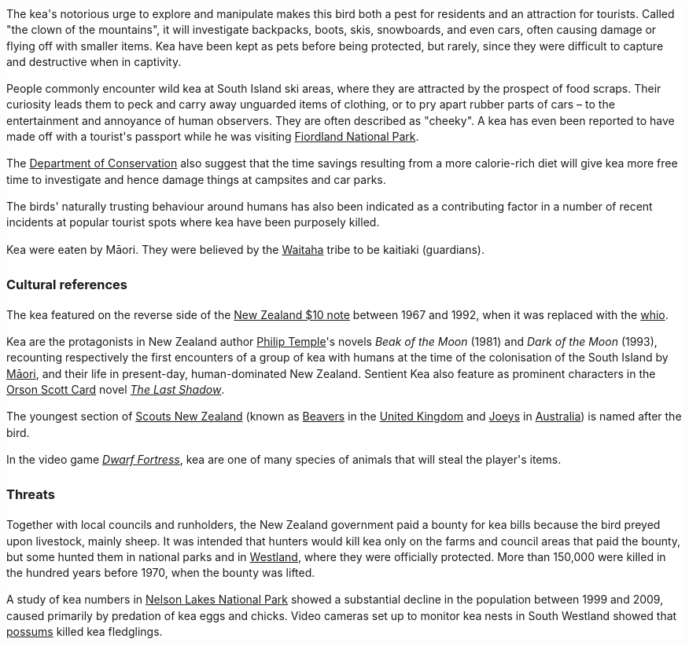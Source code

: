 The kea's notorious urge to explore and manipulate makes this bird both a pest for residents and an attraction for tourists. Called "the clown of the mountains", it will investigate backpacks, boots, skis, snowboards, and even cars, often causing damage or flying off with smaller items. Kea have been kept as pets before being protected, but rarely, since they were difficult to capture and destructive when in captivity.

People commonly encounter wild kea at South Island ski areas, where they are attracted by the prospect of food scraps. Their curiosity leads them to peck and carry away unguarded items of clothing, or to pry apart rubber parts of cars – to the entertainment and annoyance of human observers. They are often described as "cheeky". A kea has even been reported to have made off with a tourist's passport while he was visiting [Fiordland National Park](https://en.wikipedia.org/wiki/Fiordland_National_Park).

The [Department of Conservation](https://en.wikipedia.org/wiki/Department_of_Conservation_(New_Zealand)) also suggest that the time savings resulting from a more calorie-rich diet will give kea more free time to investigate and hence damage things at campsites and car parks.

The birds' naturally trusting behaviour around humans has also been indicated as a contributing factor in a number of recent incidents at popular tourist spots where kea have been purposely killed.

Kea were eaten by Māori. They were believed by the [Waitaha](https://en.wikipedia.org/wiki/Waitaha_(South_Island_iwi)) tribe to be kaitiaki (guardians).

### Cultural references

The kea featured on the reverse side of the [New Zealand $10 note](https://en.wikipedia.org/wiki/Banknotes_of_the_New_Zealand_dollar) between 1967 and 1992, when it was replaced with the [whio](https://en.wikipedia.org/wiki/Blue_duck).

Kea are the protagonists in New Zealand author [Philip Temple](https://en.wikipedia.org/wiki/Philip_Temple)'s novels _Beak of the Moon_ (1981) and _Dark of the Moon_ (1993), recounting respectively the first encounters of a group of kea with humans at the time of the colonisation of the South Island by [Māori](https://en.wikipedia.org/wiki/M%C4%81ori_people), and their life in present-day, human-dominated New Zealand. Sentient Kea also feature as prominent characters in the [Orson Scott Card](https://en.wikipedia.org/wiki/Orson_Scott_Card) novel _[The Last Shadow](https://en.wikipedia.org/wiki/The_Last_Shadow)_.

The youngest section of [Scouts New Zealand](https://en.wikipedia.org/wiki/Scouts_New_Zealand#Sections) (known as [Beavers](https://en.wikipedia.org/wiki/Beaver_Scouts_(The_Scout_Association)) in the [United Kingdom](https://en.wikipedia.org/wiki/United_Kingdom) and [Joeys](https://en.wikipedia.org/wiki/Joey_Scouts) in [Australia](https://en.wikipedia.org/wiki/Australia)) is named after the bird.

In the video game _[Dwarf Fortress](https://en.wikipedia.org/wiki/Dwarf_Fortress)_, kea are one of many species of animals that will steal the player's items.

### Threats

Together with local councils and runholders, the New Zealand government paid a bounty for kea bills because the bird preyed upon livestock, mainly sheep. It was intended that hunters would kill kea only on the farms and council areas that paid the bounty, but some hunted them in national parks and in [Westland](https://en.wikipedia.org/wiki/Westland_District), where they were officially protected. More than 150,000 were killed in the hundred years before 1970, when the bounty was lifted.

A study of kea numbers in [Nelson Lakes National Park](https://en.wikipedia.org/wiki/Nelson_Lakes_National_Park) showed a substantial decline in the population between 1999 and 2009, caused primarily by predation of kea eggs and chicks. Video cameras set up to monitor kea nests in South Westland showed that [possums](https://en.wikipedia.org/wiki/Common_brushtail_possum_in_New_Zealand) killed kea fledglings.
